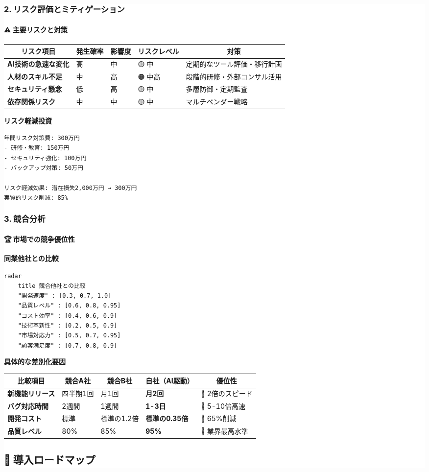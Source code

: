 ### 2. リスク評価とミティゲーション

#### **⚠️ 主要リスクと対策**

| リスク項目 | 発生確率 | 影響度 | リスクレベル | 対策 |
|----------|---------|--------|------------|------|
| **AI技術の急速な変化** | 高 | 中 | 🟡 中 | 定期的なツール評価・移行計画 |
| **人材のスキル不足** | 中 | 高 | 🟠 中高 | 段階的研修・外部コンサル活用 |
| **セキュリティ懸念** | 低 | 高 | 🟡 中 | 多層防御・定期監査 |
| **依存関係リスク** | 中 | 中 | 🟡 中 | マルチベンダー戦略 |

**リスク軽減投資**
```
年間リスク対策費: 300万円
- 研修・教育: 150万円
- セキュリティ強化: 100万円  
- バックアップ対策: 50万円

リスク軽減効果: 潜在損失2,000万円 → 300万円
実質的リスク削減: 85%
```

### 3. 競合分析

#### **🏆 市場での競争優位性**

**同業他社との比較**

```mermaid
radar
    title 競合他社との比較
    "開発速度" : [0.3, 0.7, 1.0]
    "品質レベル" : [0.6, 0.8, 0.95]
    "コスト効率" : [0.4, 0.6, 0.9]
    "技術革新性" : [0.2, 0.5, 0.9]
    "市場対応力" : [0.5, 0.7, 0.95]
    "顧客満足度" : [0.7, 0.8, 0.9]
```

**具体的な差別化要因**

| 比較項目 | 競合A社 | 競合B社 | **自社（AI駆動）** | 優位性 |
|---------|--------|--------|----------------|-------|
| **新機能リリース** | 四半期1回 | 月1回 | **月2回** | 🥇 2倍のスピード |
| **バグ対応時間** | 2週間 | 1週間 | **1-3日** | 🥇 5-10倍高速 |
| **開発コスト** | 標準 | 標準の1.2倍 | **標準の0.35倍** | 🥇 65%削減 |
| **品質レベル** | 80% | 85% | **95%** | 🥇 業界最高水準 |

## 🎯 導入ロードマップ
